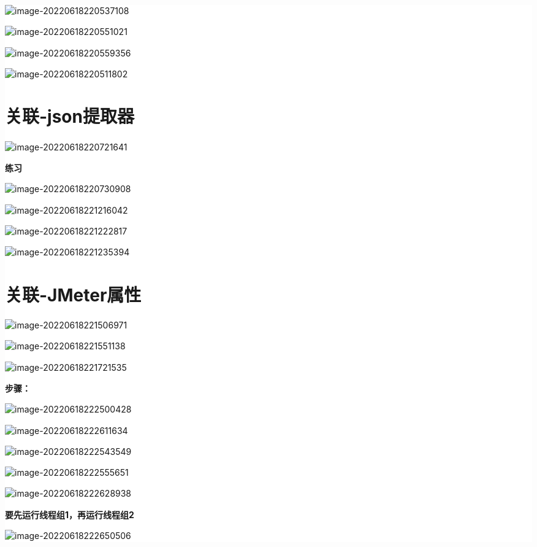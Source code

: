 ![image-20220618220537108](C:\Users\Bosco\AppData\Roaming\Typora\typora-user-images\image-20220618220537108.png)

![image-20220618220551021](C:\Users\Bosco\AppData\Roaming\Typora\typora-user-images\image-20220618220551021.png)

![image-20220618220559356](C:\Users\Bosco\AppData\Roaming\Typora\typora-user-images\image-20220618220559356.png)

![image-20220618220511802](C:\Users\Bosco\AppData\Roaming\Typora\typora-user-images\image-20220618220511802.png)

# 关联-json提取器

![image-20220618220721641](C:\Users\Bosco\AppData\Roaming\Typora\typora-user-images\image-20220618220721641.png)

**练习**

![image-20220618220730908](C:\Users\Bosco\AppData\Roaming\Typora\typora-user-images\image-20220618220730908.png)

![image-20220618221216042](C:\Users\Bosco\AppData\Roaming\Typora\typora-user-images\image-20220618221216042.png)

![image-20220618221222817](C:\Users\Bosco\AppData\Roaming\Typora\typora-user-images\image-20220618221222817.png)

![image-20220618221235394](C:\Users\Bosco\AppData\Roaming\Typora\typora-user-images\image-20220618221235394.png)

# 关联-JMeter属性

![image-20220618221506971](C:\Users\Bosco\AppData\Roaming\Typora\typora-user-images\image-20220618221506971.png)

![image-20220618221551138](C:\Users\Bosco\AppData\Roaming\Typora\typora-user-images\image-20220618221551138.png)

![image-20220618221721535](C:\Users\Bosco\AppData\Roaming\Typora\typora-user-images\image-20220618221721535.png)



**步骤：**

![image-20220618222500428](C:\Users\Bosco\AppData\Roaming\Typora\typora-user-images\image-20220618222500428.png)

![image-20220618222611634](C:\Users\Bosco\AppData\Roaming\Typora\typora-user-images\image-20220618222611634.png)

![image-20220618222543549](C:\Users\Bosco\AppData\Roaming\Typora\typora-user-images\image-20220618222543549.png)

![image-20220618222555651](C:\Users\Bosco\AppData\Roaming\Typora\typora-user-images\image-20220618222555651.png)

![image-20220618222628938](C:\Users\Bosco\AppData\Roaming\Typora\typora-user-images\image-20220618222628938.png)

**要先运行线程组1，再运行线程组2**

![image-20220618222650506](C:\Users\Bosco\AppData\Roaming\Typora\typora-user-images\image-20220618222650506.png)

